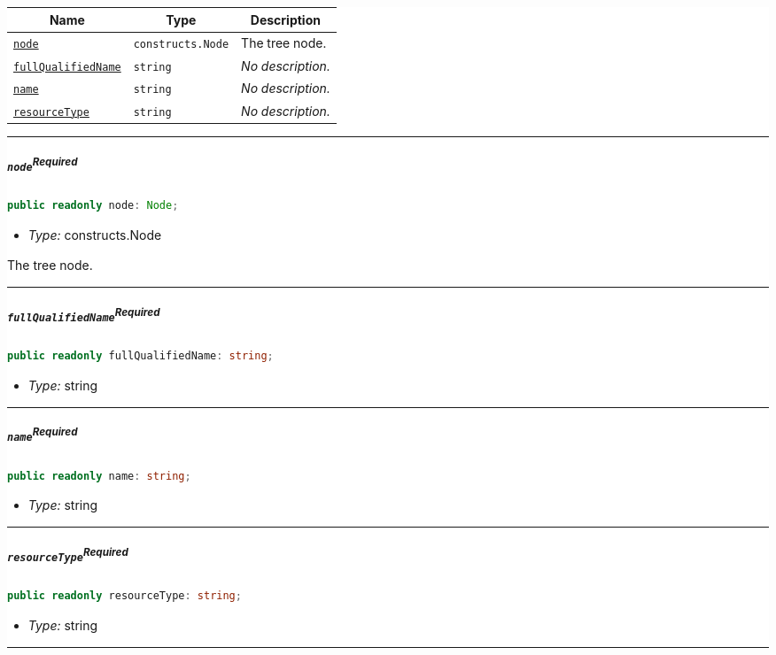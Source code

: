| **Name** | **Type** | **Description** |
| --- | --- | --- |
| <code><a href="#docker-compose-cdk.Config.property.node">node</a></code> | <code>constructs.Node</code> | The tree node. |
| <code><a href="#docker-compose-cdk.Config.property.fullQualifiedName">fullQualifiedName</a></code> | <code>string</code> | *No description.* |
| <code><a href="#docker-compose-cdk.Config.property.name">name</a></code> | <code>string</code> | *No description.* |
| <code><a href="#docker-compose-cdk.Config.property.resourceType">resourceType</a></code> | <code>string</code> | *No description.* |

---

##### `node`<sup>Required</sup> <a name="node" id="docker-compose-cdk.Config.property.node"></a>

```typescript
public readonly node: Node;
```

- *Type:* constructs.Node

The tree node.

---

##### `fullQualifiedName`<sup>Required</sup> <a name="fullQualifiedName" id="docker-compose-cdk.Config.property.fullQualifiedName"></a>

```typescript
public readonly fullQualifiedName: string;
```

- *Type:* string

---

##### `name`<sup>Required</sup> <a name="name" id="docker-compose-cdk.Config.property.name"></a>

```typescript
public readonly name: string;
```

- *Type:* string

---

##### `resourceType`<sup>Required</sup> <a name="resourceType" id="docker-compose-cdk.Config.property.resourceType"></a>

```typescript
public readonly resourceType: string;
```

- *Type:* string

---
